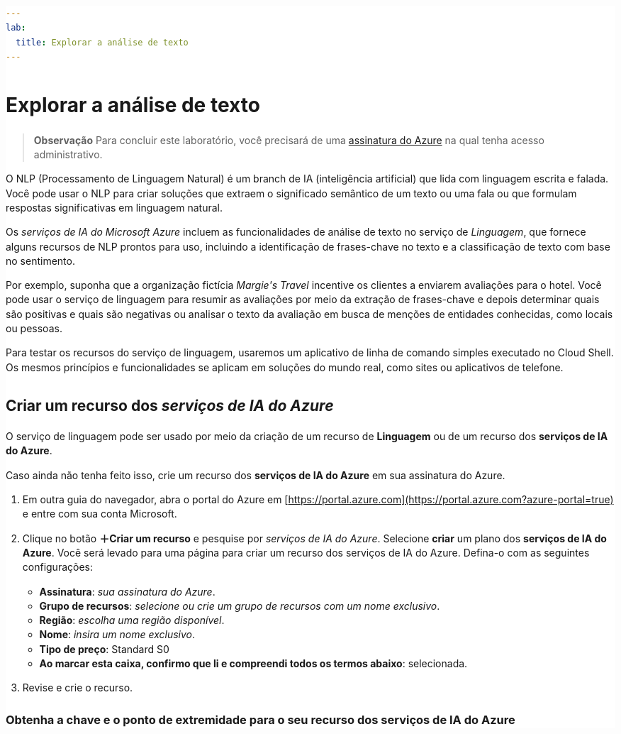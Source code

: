 ```yaml
---
lab:
  title: Explorar a análise de texto
---
```


# Explorar a análise de texto

> **Observação** Para concluir este laboratório, você precisará de uma [assinatura do Azure](https://azure.microsoft.com/free?azure-portal=true) na qual tenha acesso administrativo.

O NLP (Processamento de Linguagem Natural) é um branch de IA (inteligência artificial) que lida com linguagem escrita e falada. Você pode usar o NLP para criar soluções que extraem o significado semântico de um texto ou uma fala ou que formulam respostas significativas em linguagem natural.

Os *serviços de IA do Microsoft Azure* incluem as funcionalidades de análise de texto no serviço de *Linguagem*, que fornece alguns recursos de NLP prontos para uso, incluindo a identificação de frases-chave no texto e a classificação de texto com base no sentimento.

Por exemplo, suponha que a organização fictícia *Margie's Travel* incentive os clientes a enviarem avaliações para o hotel. Você pode usar o serviço de linguagem para resumir as avaliações por meio da extração de frases-chave e depois determinar quais são positivas e quais são negativas ou analisar o texto da avaliação em busca de menções de entidades conhecidas, como locais ou pessoas.

Para testar os recursos do serviço de linguagem, usaremos um aplicativo de linha de comando simples executado no Cloud Shell. Os mesmos princípios e funcionalidades se aplicam em soluções do mundo real, como sites ou aplicativos de telefone.

## Criar um recurso dos *serviços de IA do Azure*

O serviço de linguagem pode ser usado por meio da criação de um recurso de **Linguagem** ou de um recurso dos **serviços de IA do Azure**.

Caso ainda não tenha feito isso, crie um recurso dos **serviços de IA do Azure** em sua assinatura do Azure.

1. Em outra guia do navegador, abra o portal do Azure em [https://portal.azure.com](https://portal.azure.com?azure-portal=true) e entre com sua conta Microsoft.

1. Clique no botão **&#65291;Criar um recurso** e pesquise por *serviços de IA do Azure*. Selecione **criar** um plano dos **serviços de IA do Azure**. Você será levado para uma página para criar um recurso dos serviços de IA do Azure. Defina-o com as seguintes configurações:
    - **Assinatura**: *sua assinatura do Azure*.
    - **Grupo de recursos**: *selecione ou crie um grupo de recursos com um nome exclusivo*.
    - **Região**: *escolha uma região disponível*.
    - **Nome**: *insira um nome exclusivo*.
    - **Tipo de preço**: Standard S0
    - **Ao marcar esta caixa, confirmo que li e compreendi todos os termos abaixo**: selecionada.

1. Revise e crie o recurso.

### Obtenha a chave e o ponto de extremidade para o seu recurso dos serviços de IA do Azure
